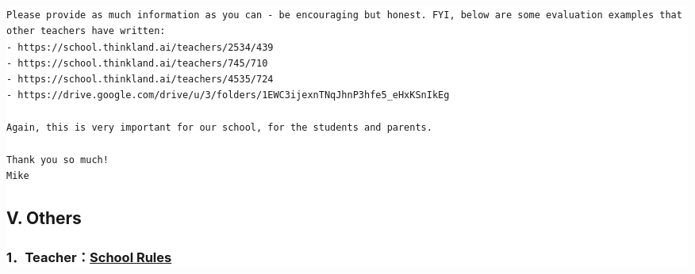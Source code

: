    ```
Please provide as much information as you can - be encouraging but honest. FYI, below are some evaluation examples that other teachers have written:
- https://school.thinkland.ai/teachers/2534/439
- https://school.thinkland.ai/teachers/745/710
- https://school.thinkland.ai/teachers/4535/724
- https://drive.google.com/drive/u/3/folders/1EWC3ijexnTNqJhnP3hfe5_eHxKSnIkEg

Again, this is very important for our school, for the students and parents. 

Thank you so much!
Mike

   ```


## V. Others
### 1．Teacher：[School Rules](https://school.thinkland.ai/teacherrules.pdf)

